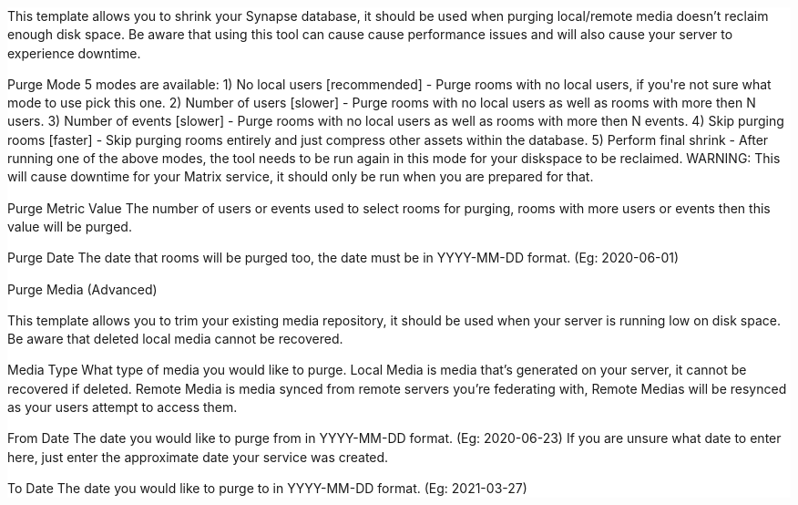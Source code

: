 This template allows you to shrink your Synapse database, it should be used when purging local/remote media doesn’t reclaim enough disk space. Be aware that using this tool can cause cause performance issues and will also cause your server to experience downtime.

Purge Mode		5 modes are available:
			1) No local users [recommended] - Purge rooms with no local users, if you're not sure what mode to use pick this one.
			2) Number of users [slower] - Purge rooms with no local users as well as rooms with more then N users.
			3) Number of events [slower] - Purge rooms with no local users as well as rooms with more then N events.
			4) Skip purging rooms [faster] - Skip purging rooms entirely and just compress other assets within the database.
			5) Perform final shrink - After running one of the above modes, the tool needs to be run again in this mode for your diskspace to be reclaimed. WARNING: This will cause downtime for your Matrix service, it should only be run when you are prepared for that.

Purge Metric Value	The number of users or events used to select rooms for purging, rooms with more users or events then this value will be purged.

Purge Date		The date that rooms will be purged too, the date must be in YYYY-MM-DD format. (Eg: 2020-06-01)


Purge Media (Advanced)

This template allows you to trim your existing media repository, it should be used when your server is running low on disk space. Be aware that deleted local media cannot be recovered.

Media Type		What type of media you would like to purge. Local Media is media that’s generated on your server, it cannot be recovered if deleted. 
			Remote Media is media synced from remote servers you’re federating with, Remote Medias will be resynced as your users attempt to access them.

From Date		The date you would like to purge from in YYYY-MM-DD format. (Eg: 2020-06-23) If you are unsure what date to enter here, just enter the approximate date your service was created.

To Date			The date you would like to purge to in YYYY-MM-DD format. (Eg: 2021-03-27)

